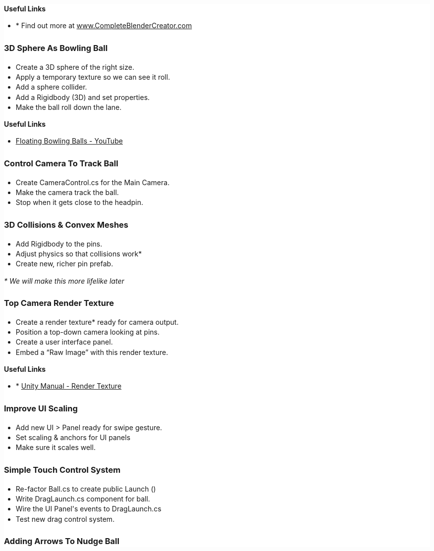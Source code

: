 **Useful Links**
+ \* Find out more at www.CompleteBlenderCreator.com 


### 3D Sphere As Bowling Ball ###

+ Create a 3D sphere of the right size. 
+ Apply a temporary texture so we can see it roll. 
+ Add a sphere collider. 
+ Add a Rigidbody (3D) and set properties. 
+ Make the ball roll down the lane.

**Useful Links**
+ [Floating Bowling Balls - YouTube](https://www.youtube.com/watch?v=FeKb_xfr608)

### Control Camera To Track Ball ###

+ Create CameraControl.cs for the Main Camera. 
+ Make the camera track the ball. 
+ Stop when it gets close to the headpin.

### 3D Collisions & Convex Meshes ###

+ Add Rigidbody to the pins. 
+ Adjust physics so that collisions work\* 
+ Create new, richer pin prefab. 

_\* We will make this more lifelike later_

### Top Camera Render Texture ###

+ Create a render texture\* ready for camera output. 
+ Position a top-down camera looking at pins. 
+ Create a user interface panel. 
+ Embed a “Raw Image” with this render texture. 

**Useful Links**
+ \* [Unity Manual - Render Texture](http://docs.unity3d.com/Manual/class-RenderTexture.html)


### Improve UI Scaling ###

+ Add new UI > Panel ready for swipe gesture. 
+ Set scaling & anchors for UI panels 
+ Make sure it scales well.

### Simple Touch Control System ###

+ Re-factor Ball.cs to create public Launch () 
+ Write DragLaunch.cs component for ball. 
+ Wire the UI Panel's events to DragLaunch.cs 
+ Test new drag control system.

### Adding Arrows To Nudge Ball ###

